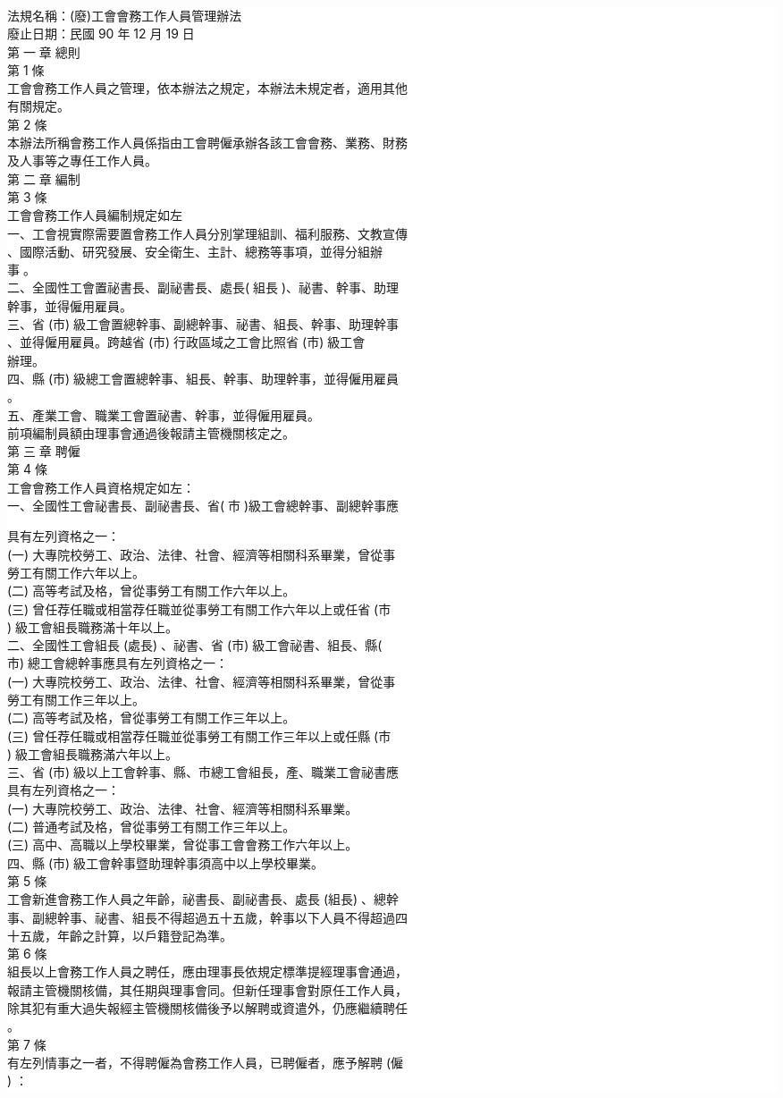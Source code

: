 法規名稱：(廢)工會會務工作人員管理辦法  
廢止日期：民國 90 年 12 月 19 日  
第 一 章 總則  
第 1 條  
工會會務工作人員之管理，依本辦法之規定，本辦法未規定者，適用其他  
有關規定。  
第 2 條  
本辦法所稱會務工作人員係指由工會聘僱承辦各該工會會務、業務、財務  
及人事等之專任工作人員。  
第 二 章 編制  
第 3 條  
工會會務工作人員編制規定如左  
一、工會視實際需要置會務工作人員分別掌理組訓、福利服務、文教宣傳  
、國際活動、研究發展、安全衛生、主計、總務等事項，並得分組辦  
事 。  
二、全國性工會置祕書長、副祕書長、處長( 組長 )、祕書、幹事、助理  
幹事，並得僱用雇員。  
三、省 (市) 級工會置總幹事、副總幹事、祕書、組長、幹事、助理幹事  
、並得僱用雇員。跨越省 (市) 行政區域之工會比照省 (市) 級工會  
辦理。  
四、縣 (市) 級總工會置總幹事、組長、幹事、助理幹事，並得僱用雇員  
。  
五、產業工會、職業工會置祕書、幹事，並得僱用雇員。  
前項編制員額由理事會通過後報請主管機關核定之。  
第 三 章 聘僱  
第 4 條  
工會會務工作人員資格規定如左：  
一、全國性工會祕書長、副祕書長、省( 市 )級工會總幹事、副總幹事應  


具有左列資格之一：  
(一) 大專院校勞工、政治、法律、社會、經濟等相關科系畢業，曾從事  
勞工有關工作六年以上。  
(二) 高等考試及格，曾從事勞工有關工作六年以上。  
(三) 曾任荐任職或相當荐任職並從事勞工有關工作六年以上或任省 (市  
) 級工會組長職務滿十年以上。  
二、全國性工會組長 (處長) 、祕書、省 (市) 級工會祕書、組長、縣(  
市) 總工會總幹事應具有左列資格之一：  
(一) 大專院校勞工、政治、法律、社會、經濟等相關科系畢業，曾從事  
勞工有關工作三年以上。  
(二) 高等考試及格，曾從事勞工有關工作三年以上。  
(三) 曾任荐任職或相當荐任職並從事勞工有關工作三年以上或任縣 (市  
) 級工會組長職務滿六年以上。  
三、省 (市) 級以上工會幹事、縣、市總工會組長，產、職業工會祕書應  
具有左列資格之一：  
(一) 大專院校勞工、政治、法律、社會、經濟等相關科系畢業。  
(二) 普通考試及格，曾從事勞工有關工作三年以上。  
(三) 高中、高職以上學校畢業，曾從事工會會務工作六年以上。  
四、縣 (市) 級工會幹事暨助理幹事須高中以上學校畢業。  
第 5 條  
工會新進會務工作人員之年齡，祕書長、副祕書長、處長 (組長) 、總幹  
事、副總幹事、祕書、組長不得超過五十五歲，幹事以下人員不得超過四  
十五歲，年齡之計算，以戶籍登記為準。  
第 6 條  
組長以上會務工作人員之聘任，應由理事長依規定標準提經理事會通過，  
報請主管機關核備，其任期與理事會同。但新任理事會對原任工作人員，  
除其犯有重大過失報經主管機關核備後予以解聘或資遣外，仍應繼續聘任  
。  
第 7 條  
有左列情事之一者，不得聘僱為會務工作人員，已聘僱者，應予解聘 (僱  
) ：  

